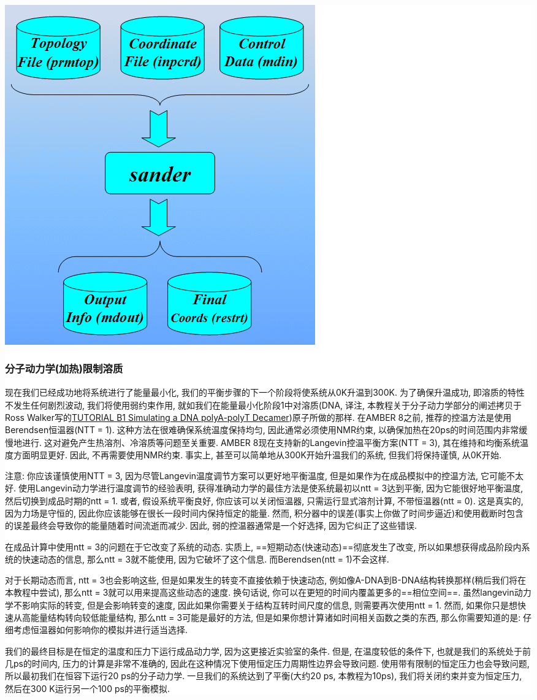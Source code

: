 ![](/amber/1cgh/sander-simple-opt.gif)

### 分子动力学(加热)限制溶质

现在我们已经成功地将系统进行了能量最小化, 我们的平衡步骤的下一个阶段将使系统从0K升温到300K. 为了确保升温成功, 即溶质的特性不发生任何剧烈波动, 我们将使用弱约束作用, 就如我们在能量最小化阶段1中对溶质(DNA, 译注, 本教程关于分子动力学部分的阐述拷贝于Ross Walker写的[TUTORIAL B1 Simulating a DNA polyA-polyT Decamer](http://ambermd.org/tutorials/basic/tutorial1/))原子所做的那样. 在AMBER 8之前, 推荐的控温方法是使用Berendsen恒温器(NTT = 1). 这种方法在很难确保系统温度保持均匀, 因此通常必须使用NMR约束, 以确保加热在20ps的时间范围内非常缓慢地进行. 这对避免产生热溶剂、冷溶质等问题至关重要. AMBER 8现在支持新的Langevin控温平衡方案(NTT = 3), 其在维持和均衡系统温度方面明显更好. 因此, 不再需要使用NMR约束. 事实上, 甚至可以简单地从300K开始升温我们的系统, 但我们将保持谨慎, 从0K开始.

注意: 你应该谨慎使用NTT = 3, 因为尽管Langevin温度调节方案可以更好地平衡温度, 但是如果作为在成品模拟中的控温方法, 它可能不太好. 使用Langevin动力学进行温度调节的经验表明, 获得准确动力学的最佳方法是使系统最初以ntt = 3达到平衡, 因为它能很好地平衡温度, 然后切换到成品时期的ntt = 1. 或者, 假设系统平衡良好, 你应该可以关闭恒温器, 只需运行显式溶剂计算, 不带恒温器(ntt = 0). 这是真实的, 因为力场是守恒的, 因此你应该能够在很长一段时间内保持恒定的能量. 然而, 积分器中的误差(事实上你做了时间步逼近)和使用截断时包含的误差最终会导致你的能量随着时间流逝而减少. 因此, 弱的控温器通常是一个好选择, 因为它纠正了这些错误.

在成品计算中使用ntt = 3的问题在于它改变了系统的动态. 实质上, ==短期动态(快速动态)==彻底发生了改变, 所以如果想获得成品阶段内系统的快速动态的信息, 那么ntt = 3就不能使用, 因为它破坏了这个信息.  而Berendsen(ntt = 1)不会这样.

对于长期动态而言, ntt = 3也会影响这些, 但是如果发生的转变不直接依赖于快速动态, 例如像A-DNA到B-DNA结构转换那样(稍后我们将在本教程中尝试), 那么ntt = 3就可以用来提高这些动态的速度. 换句话说, 你可以在更短的时间内覆盖更多的==相位空间==. 虽然langevin动力学不影响实际的转变, 但是会影响转变的速度, 因此如果你需要关于结构互转时间尺度的信息, 则需要再次使用ntt = 1. 然而, 如果你只是想快速从高能量结构转向较低能量结构, 那么ntt = 3可能是最好的方法, 但是如果你想计算诸如时间相关函数之类的东西, 那么你需要知道的是: 仔细考虑恒温器如何影响你的模拟并进行适当选择.

我们的最终目标是在恒定的温度和压力下运行成品动力学, 因为这更接近实验室的条件. 但是, 在温度较低的条件下, 也就是我们的系统处于前几ps的时间内, 压力的计算是非常不准确的, 因此在这种情况下使用恒定压力周期性边界会导致问题. 使用带有限制的恒定压力也会导致问题, 所以最初我们在恒容下运行20 ps的分子动力学. 一旦我们的系统达到了平衡(大约20 ps, 本教程为10ps), 我们将关闭约束并变为恒定压力, 然后在300 K运行另一个100 ps的平衡模拟.
